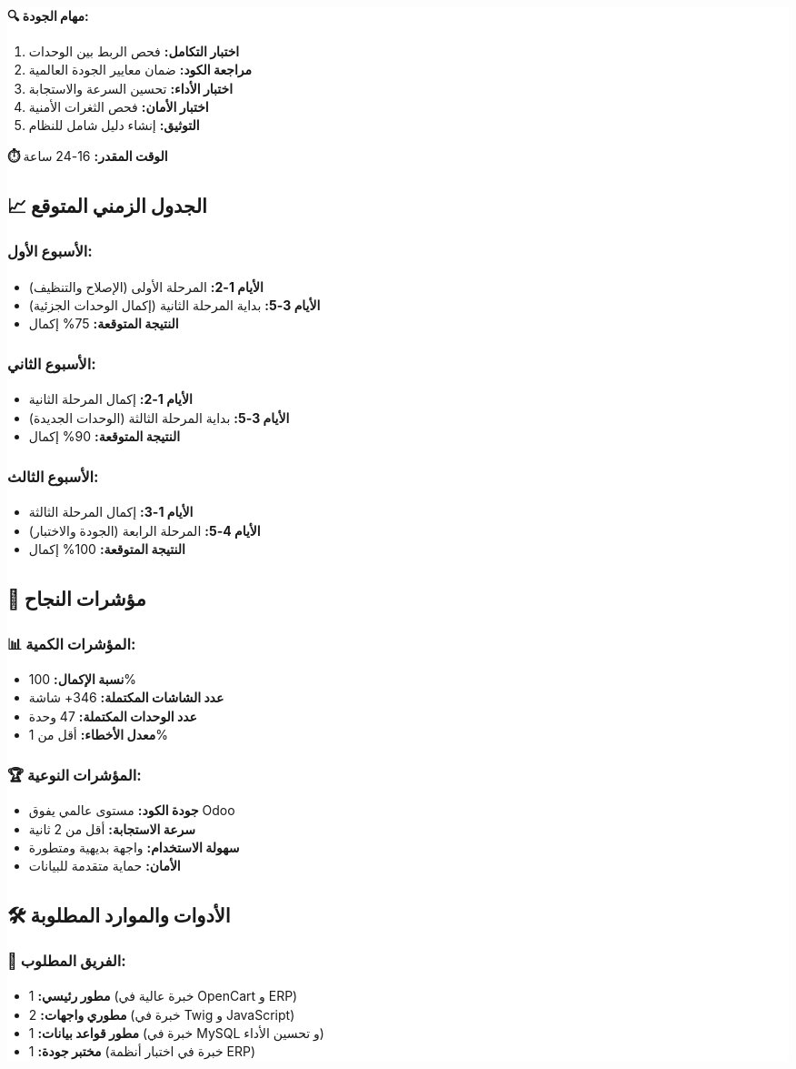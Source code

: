 #### 🔍 مهام الجودة:
1. **اختبار التكامل:** فحص الربط بين الوحدات
2. **مراجعة الكود:** ضمان معايير الجودة العالمية
3. **اختبار الأداء:** تحسين السرعة والاستجابة
4. **اختبار الأمان:** فحص الثغرات الأمنية
5. **التوثيق:** إنشاء دليل شامل للنظام

**⏱️ الوقت المقدر:** 16-24 ساعة

## 📈 الجدول الزمني المتوقع

### الأسبوع الأول:
- **الأيام 1-2:** المرحلة الأولى (الإصلاح والتنظيف)
- **الأيام 3-5:** بداية المرحلة الثانية (إكمال الوحدات الجزئية)
- **النتيجة المتوقعة:** 75% إكمال

### الأسبوع الثاني:
- **الأيام 1-2:** إكمال المرحلة الثانية
- **الأيام 3-5:** بداية المرحلة الثالثة (الوحدات الجديدة)
- **النتيجة المتوقعة:** 90% إكمال

### الأسبوع الثالث:
- **الأيام 1-3:** إكمال المرحلة الثالثة
- **الأيام 4-5:** المرحلة الرابعة (الجودة والاختبار)
- **النتيجة المتوقعة:** 100% إكمال

## 🎯 مؤشرات النجاح

### 📊 المؤشرات الكمية:
- **نسبة الإكمال:** 100%
- **عدد الشاشات المكتملة:** 346+ شاشة
- **عدد الوحدات المكتملة:** 47 وحدة
- **معدل الأخطاء:** أقل من 1%

### 🏆 المؤشرات النوعية:
- **جودة الكود:** مستوى عالمي يفوق Odoo
- **سرعة الاستجابة:** أقل من 2 ثانية
- **سهولة الاستخدام:** واجهة بديهية ومتطورة
- **الأمان:** حماية متقدمة للبيانات

## 🛠️ الأدوات والموارد المطلوبة

### 👥 الفريق المطلوب:
- **مطور رئيسي:** 1 (خبرة عالية في OpenCart و ERP)
- **مطوري واجهات:** 2 (خبرة في Twig و JavaScript)
- **مطور قواعد بيانات:** 1 (خبرة في MySQL و تحسين الأداء)
- **مختبر جودة:** 1 (خبرة في اختبار أنظمة ERP)
